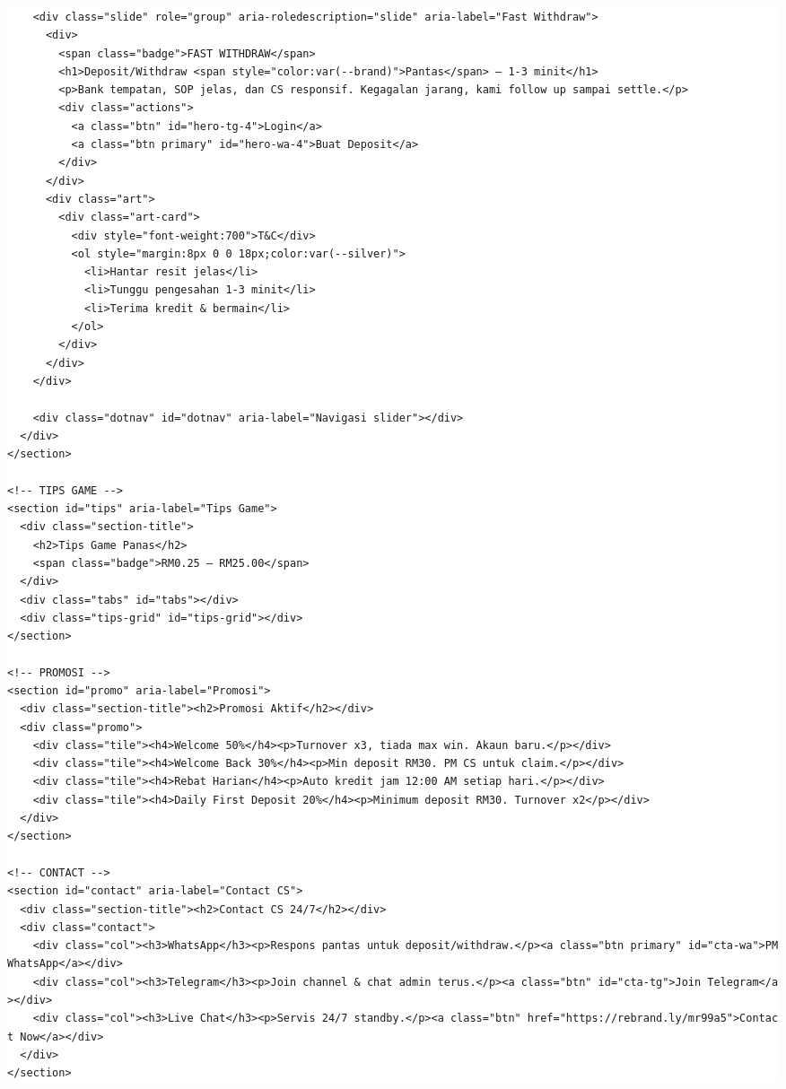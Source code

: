         <div class="slide" role="group" aria-roledescription="slide" aria-label="Fast Withdraw">
          <div>
            <span class="badge">FAST WITHDRAW</span>
            <h1>Deposit/Withdraw <span style="color:var(--brand)">Pantas</span> — 1‑3 minit</h1>
            <p>Bank tempatan, SOP jelas, dan CS responsif. Kegagalan jarang, kami follow up sampai settle.</p>
            <div class="actions">
              <a class="btn" id="hero-tg-4">Login</a>
              <a class="btn primary" id="hero-wa-4">Buat Deposit</a>
            </div>
          </div>
          <div class="art">
            <div class="art-card">
              <div style="font-weight:700">T&C</div>
              <ol style="margin:8px 0 0 18px;color:var(--silver)">
                <li>Hantar resit jelas</li>
                <li>Tunggu pengesahan 1‑3 minit</li>
                <li>Terima kredit & bermain</li>
              </ol>
            </div>
          </div>
        </div>

        <div class="dotnav" id="dotnav" aria-label="Navigasi slider"></div>
      </div>
    </section>

    <!-- TIPS GAME -->
    <section id="tips" aria-label="Tips Game">
      <div class="section-title">
        <h2>Tips Game Panas</h2>
        <span class="badge">RM0.25 – RM25.00</span>
      </div>
      <div class="tabs" id="tabs"></div>
      <div class="tips-grid" id="tips-grid"></div>
    </section>

    <!-- PROMOSI -->
    <section id="promo" aria-label="Promosi">
      <div class="section-title"><h2>Promosi Aktif</h2></div>
      <div class="promo">
        <div class="tile"><h4>Welcome 50%</h4><p>Turnover x3, tiada max win. Akaun baru.</p></div>
        <div class="tile"><h4>Welcome Back 30%</h4><p>Min deposit RM30. PM CS untuk claim.</p></div>
        <div class="tile"><h4>Rebat Harian</h4><p>Auto kredit jam 12:00 AM setiap hari.</p></div>
        <div class="tile"><h4>Daily First Deposit 20%</h4><p>Minimum deposit RM30. Turnover x2</p></div>
      </div>
    </section>

    <!-- CONTACT -->
    <section id="contact" aria-label="Contact CS">
      <div class="section-title"><h2>Contact CS 24/7</h2></div>
      <div class="contact">
        <div class="col"><h3>WhatsApp</h3><p>Respons pantas untuk deposit/withdraw.</p><a class="btn primary" id="cta-wa">PM WhatsApp</a></div>
        <div class="col"><h3>Telegram</h3><p>Join channel & chat admin terus.</p><a class="btn" id="cta-tg">Join Telegram</a></div>
        <div class="col"><h3>Live Chat</h3><p>Servis 24/7 standby.</p><a class="btn" href="https://rebrand.ly/mr99a5">Contact Now</a></div>
      </div>
    </section>
